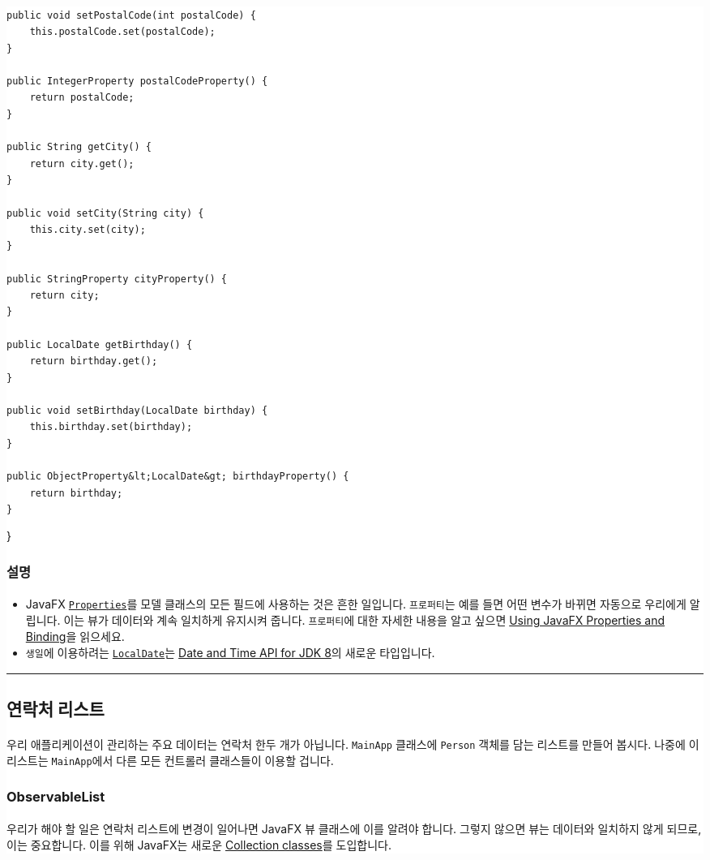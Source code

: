 	public void setPostalCode(int postalCode) {
		this.postalCode.set(postalCode);
	}
	
	public IntegerProperty postalCodeProperty() {
		return postalCode;
	}

	public String getCity() {
		return city.get();
	}

	public void setCity(String city) {
		this.city.set(city);
	}
	
	public StringProperty cityProperty() {
		return city;
	}

	public LocalDate getBirthday() {
		return birthday.get();
	}

	public void setBirthday(LocalDate birthday) {
		this.birthday.set(birthday);
	}
	
	public ObjectProperty&lt;LocalDate&gt; birthdayProperty() {
		return birthday;
	}
}
</pre>


### 설명

* JavaFX [`Properties`](http://docs.oracle.com/javase/8/javafx/api/javafx/beans/property/Property.html)를 모델 클래스의 모든 필드에 사용하는 것은 흔한 일입니다. `프로퍼티`는 예를 들면 어떤 변수가 바뀌면 자동으로 우리에게 알립니다. 이는 뷰가 데이터와 계속 일치하게 유지시켜 줍니다. `프로퍼티`에 대한 자세한 내용을 알고 싶으면 [Using JavaFX Properties and Binding](http://docs.oracle.com/javase/8/javafx/properties-binding-tutorial/binding.htm)을 읽으세요.
* `생일`에 이용하려는 [`LocalDate`](http://docs.oracle.com/javase/8/docs/api/java/time/LocalDate.html)는 [Date and Time API for JDK 8](http://docs.oracle.com/javase/tutorial/datetime/iso/)의 새로운 타입입니다.


*****

## 연락처 리스트

우리 애플리케이션이 관리하는 주요 데이터는 연락처 한두 개가 아닙니다. `MainApp` 클래스에 `Person` 객체를 담는 리스트를 만들어 봅시다. 나중에 이 리스트는 `MainApp`에서 다른 모든 컨트롤러 클래스들이 이용할 겁니다.


### ObservableList

우리가 해야 할 일은 연락처 리스트에 변경이 일어나면 JavaFX 뷰 클래스에 이를 알려야 합니다. 그렇지 않으면 뷰는 데이터와 일치하지 않게 되므로, 이는 중요합니다. 이를 위해 JavaFX는 새로운 [Collection classes](http://docs.oracle.com/javase/8/javafx/collections-tutorial/collections.htm)를 도입합니다.
